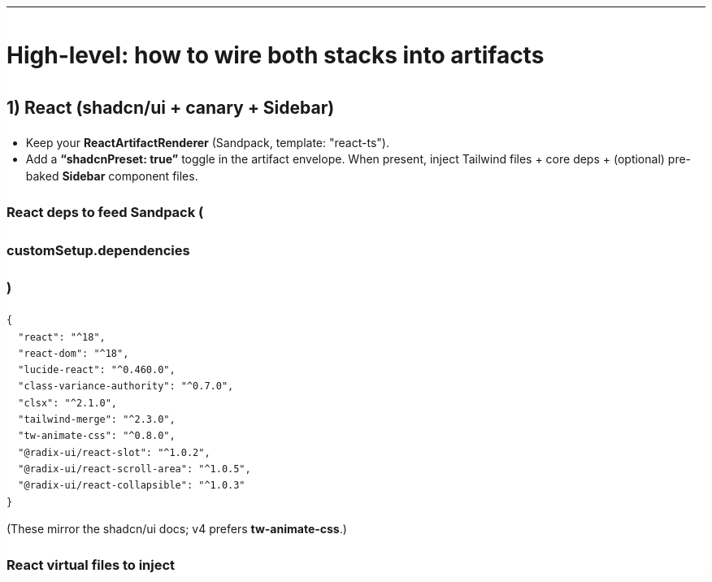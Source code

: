 

------





# **High-level: how to wire both stacks into artifacts**







## **1) React (shadcn/ui + canary + Sidebar)**





- Keep your **ReactArtifactRenderer** (Sandpack, template: "react-ts").
- Add a **“shadcnPreset: true”** toggle in the artifact envelope. When present, inject Tailwind files + core deps + (optional) pre-baked **Sidebar** component files.







### **React deps to feed Sandpack (**

### **customSetup.dependencies**

### **)**



```
{
  "react": "^18",
  "react-dom": "^18",
  "lucide-react": "^0.460.0",
  "class-variance-authority": "^0.7.0",
  "clsx": "^2.1.0",
  "tailwind-merge": "^2.3.0",
  "tw-animate-css": "^0.8.0",
  "@radix-ui/react-slot": "^1.0.2",
  "@radix-ui/react-scroll-area": "^1.0.5",
  "@radix-ui/react-collapsible": "^1.0.3"
}
```

(These mirror the shadcn/ui docs; v4 prefers **tw-animate-css**.) 





### **React virtual files to inject**
